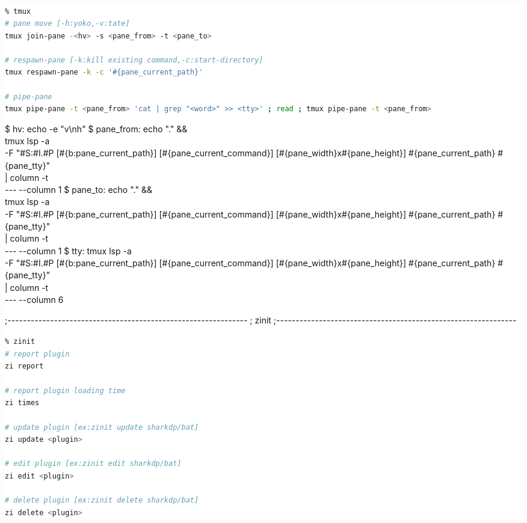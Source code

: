 ```sh
% tmux
# pane move [-h:yoko,-v:tate]
tmux join-pane -<hv> -s <pane_from> -t <pane_to>

# respawn-pane [-k:kill existing command,-c:start-directory]
tmux respawn-pane -k -c '#{pane_current_path}'

# pipe-pane
tmux pipe-pane -t <pane_from> 'cat | grep "<word>" >> <tty>' ; read ; tmux pipe-pane -t <pane_from>
```
$ hv: echo -e "v\nh"
$ pane_from: echo "." && \
  tmux lsp -a \
  -F "#S:#I.#P [#{b:pane_current_path}] [#{pane_current_command}] [#{pane_width}x#{pane_height}] #{pane_current_path} #{pane_tty}" \
  | column -t \
  --- --column 1
$ pane_to: echo "." && \
  tmux lsp -a \
  -F "#S:#I.#P [#{b:pane_current_path}] [#{pane_current_command}] [#{pane_width}x#{pane_height}] #{pane_current_path} #{pane_tty}" \
  | column -t \
  --- --column 1
$ tty: tmux lsp -a \
  -F "#S:#I.#P [#{b:pane_current_path}] [#{pane_current_command}] [#{pane_width}x#{pane_height}] #{pane_current_path} #{pane_tty}" \
  | column -t \
  --- --column 6

;--------------------------------------------------------------
; zinit
;--------------------------------------------------------------
```sh
% zinit
# report plugin
zi report

# report plugin loading time
zi times

# update plugin [ex:zinit update sharkdp/bat]
zi update <plugin>

# edit plugin [ex:zinit edit sharkdp/bat]
zi edit <plugin>

# delete plugin [ex:zinit delete sharkdp/bat]
zi delete <plugin>
```
